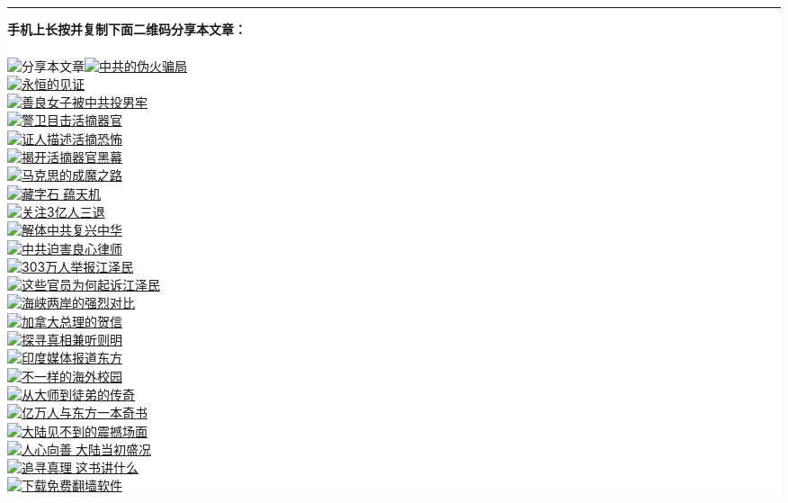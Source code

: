 <hr>    <strong>手机上长按并复制下面二维码分享本文章：</strong><br><br><img src="https://chart.apis.google.com/chart?cht=qr&chs=240x240&choe=UTF-8&chld=M|2&chl=/gb/19/1/8/n10960461.md%231" title="分享本文章"></td><td valign=TOP><a href="/gb/16/1/21/n4622075.md?dfh#1" target="_blank"><img src="https://raw.githubusercontent.com/wfcpbv3604/djy/master/gb/300/wei-f1.jpg" title="中共的伪火骗局"  alt="中共的伪火骗局"></a><br><a href="https://github.com/wfcpbv3604/www/blob/master/README.md?dfh#9" target="_blank"><img src="https://raw.githubusercontent.com/wfcpbv3604/djy/master/gb/300/yong-h.jpg" title="永恒的见证"  alt="永恒的见证"></a><br><a href="/gb/13/9/29/n3974789.md?dfh#1" target="_blank"><img src="https://raw.githubusercontent.com/wfcpbv3604/djy/master/gb/300/shang-lnz.jpg" title="善良女子被中共投男牢"  alt="善良女子被中共投男牢"></a><br><a href="/gb/16/3/16/n4663449.md?dfh#1" target="_blank"><img src="https://raw.githubusercontent.com/wfcpbv3604/djy/master/gb/300/huo-z3.jpg" title="警卫目击活摘器官"  alt="警卫目击活摘器官"></a><br><a href="/gb/16/8/7/n8177641.md?dfh#1" target="_blank"><img src="https://raw.githubusercontent.com/wfcpbv3604/djy/master/gb/300/huo-z4.jpg" title="证人描述活摘恐怖"  alt="证人描述活摘恐怖"></a><br><a href="/gb/10/4/19/n2881569.md?dfh#1" target="_blank"><img src="https://raw.githubusercontent.com/wfcpbv3604/djy/master/gb/300/huo-z1.jpg" title="揭开活摘器官黑幕"  alt="揭开活摘器官黑幕"></a><br><a href="/gb/10/11/7/n3077476.md?dfh#1" target="_blank"><img src="https://raw.githubusercontent.com/wfcpbv3604/djy/master/gb/300/ma-ks.jpg" title="马克思的成魔之路"  alt="马克思的成魔之路"></a><br><a href="/gb/14/6/9/n4173977.md?dfh#1" target="_blank"><img src="https://raw.githubusercontent.com/wfcpbv3604/djy/master/gb/300/chang-zs.jpg" title="藏字石 蕴天机"  alt="藏字石 蕴天机"></a><br><a href="/gb/18/5/10/n10381511.md?dfh#1" target="_blank"><img src="https://raw.githubusercontent.com/wfcpbv3604/djy/master/gb/300/st1.jpg" title="关注3亿人三退"  alt="关注3亿人三退"></a><br><a href="/gb/18/3/21/n10237682.md?dfh#1" target="_blank"><img src="https://raw.githubusercontent.com/wfcpbv3604/djy/master/gb/300/jie-t.jpg" title="解体中共复兴中华"  alt="解体中共复兴中华"></a><br><a href="/gb/9/2/9/n2422991.md?dfh#1" target="_blank"><img src="https://raw.githubusercontent.com/wfcpbv3604/djy/master/gb/300/gao-zs.jpg" title="中共迫害良心律师"  alt="中共迫害良心律师"></a><br><a href="/gb/18/12/9/n10900044.md?dfh#1" target="_blank"><img src="https://raw.githubusercontent.com/wfcpbv3604/djy/master/gb/300/sj1.jpg" title="303万人举报江泽民"  alt="303万人举报江泽民"></a><br><a href="/gb/18/8/28/n10672014.md?dfh#1" target="_blank"><img src="https://raw.githubusercontent.com/wfcpbv3604/djy/master/gb/300/sj2.jpg" title="这些官员为何起诉江泽民"  alt="这些官员为何起诉江泽民"></a><br><a href="/gb/8/12/18/n2367165.md?dfh#1" target="_blank"><img src="https://raw.githubusercontent.com/wfcpbv3604/djy/master/gb/300/liangan.jpg" title="海峡两岸的强烈对比"  alt="海峡两岸的强烈对比"></a><br><a href="/gb/15/12/10/n4593139.md?dfh#1" target="_blank"><img src="https://raw.githubusercontent.com/wfcpbv3604/djy/master/gb/300/jia-ndzl.jpg" title="加拿大总理的贺信"  alt="加拿大总理的贺信"></a><br><a href="/gb/11/6/17/n3289382.md?dfh#1" target="_blank"><img src="https://raw.githubusercontent.com/wfcpbv3604/djy/master/gb/300/xiao-wd.jpg" title="探寻真相兼听则明"  alt="探寻真相兼听则明"></a><br><a href="/gb/18/10/27/n10812623.md?dfh#1" target="_blank"><img src="https://raw.githubusercontent.com/wfcpbv3604/djy/master/gb/300/yindu.jpg" title="印度媒体报道东方"  alt="印度媒体报道东方"></a><br><a href="/gb/18/6/9/n10469652.md?dfh#1" target="_blank"><img src="https://raw.githubusercontent.com/wfcpbv3604/djy/master/gb/300/xie-j.jpg" title="不一样的海外校园"  alt="不一样的海外校园"></a><br><a href="/gb/7/4/5/n1669415.md?dfh#1" target="_blank"><img src="https://raw.githubusercontent.com/wfcpbv3604/djy/master/gb/300/li-up.jpg" title="从大师到徒弟的传奇"  alt="从大师到徒弟的传奇"></a><br><a href="/gb/17/5/26/n9191512.md?dfh#1" target="_blank"><img src="https://raw.githubusercontent.com/wfcpbv3604/djy/master/gb/300/zfl2.jpg" title="亿万人与东方一本奇书"  alt="亿万人与东方一本奇书"></a><br><a href="/gb/13/11/27/n4020290.md?dfh#1" target="_blank"><img src="https://raw.githubusercontent.com/wfcpbv3604/djy/master/gb/300/zhen-h.jpg" title="大陆见不到的震撼场面"  alt="大陆见不到的震撼场面"></a><br><a href="/gb/15/7/17/n4482910.md?dfh#1" target="_blank"><img src="https://raw.githubusercontent.com/wfcpbv3604/djy/master/gb/300/dalu-sk.jpg" title="人心向善 大陆当初盛况"  alt="人心向善 大陆当初盛况"></a><br><a href="/gb/19/1/5/n10955468.md?dfh#1" target="_blank"><img src="https://raw.githubusercontent.com/wfcpbv3604/djy/master/gb/300/zfl1.jpg" title="追寻真理 这书讲什么"  alt="追寻真理 这书讲什么"></a><br><a href="https://github.com/bannedbook/fanqiang/wiki" target="_blank"><img src="https://raw.githubusercontent.com/wfcpbv3604/djy/master/gb/300/fq1.jpg" title="下载免费翻墙软件"  alt="下载免费翻墙软件"></a><br></td></tr></table>